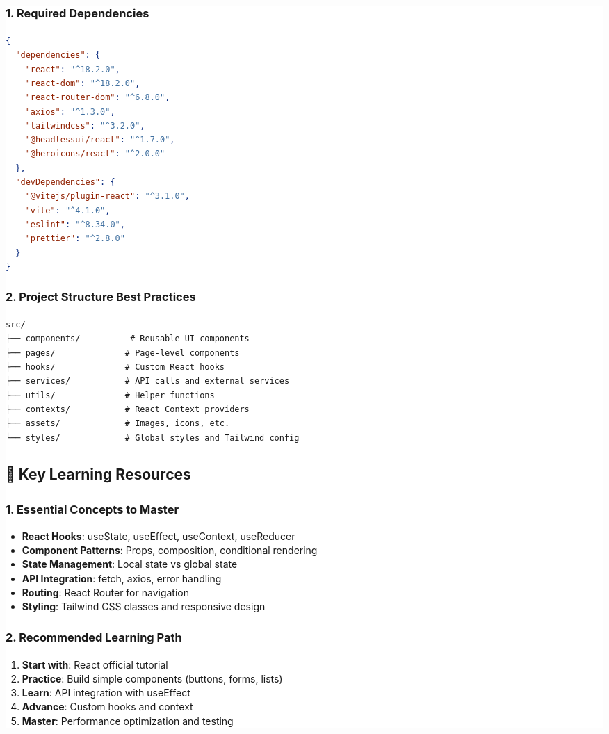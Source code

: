### 1. **Required Dependencies**
```json
{
  "dependencies": {
    "react": "^18.2.0",
    "react-dom": "^18.2.0",
    "react-router-dom": "^6.8.0",
    "axios": "^1.3.0",
    "tailwindcss": "^3.2.0",
    "@headlessui/react": "^1.7.0",
    "@heroicons/react": "^2.0.0"
  },
  "devDependencies": {
    "@vitejs/plugin-react": "^3.1.0",
    "vite": "^4.1.0",
    "eslint": "^8.34.0",
    "prettier": "^2.8.0"
  }
}
```

### 2. **Project Structure Best Practices**
```
src/
├── components/          # Reusable UI components
├── pages/              # Page-level components
├── hooks/              # Custom React hooks
├── services/           # API calls and external services
├── utils/              # Helper functions
├── contexts/           # React Context providers
├── assets/             # Images, icons, etc.
└── styles/             # Global styles and Tailwind config
```

## 📝 Key Learning Resources

### 1. **Essential Concepts to Master**
- **React Hooks**: useState, useEffect, useContext, useReducer
- **Component Patterns**: Props, composition, conditional rendering
- **State Management**: Local state vs global state
- **API Integration**: fetch, axios, error handling
- **Routing**: React Router for navigation
- **Styling**: Tailwind CSS classes and responsive design

### 2. **Recommended Learning Path**
1. **Start with**: React official tutorial
2. **Practice**: Build simple components (buttons, forms, lists)
3. **Learn**: API integration with useEffect
4. **Advance**: Custom hooks and context
5. **Master**: Performance optimization and testing
